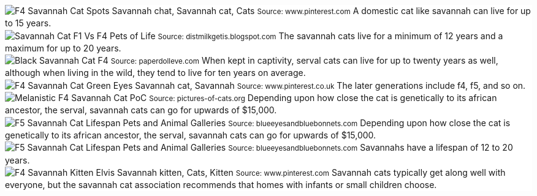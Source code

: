 <aside>
<img class="v-image ads-img" alt="F4 Savannah Cat Spots Savannah chat, Savannah cat, Cats" src="https://i.pinimg.com/originals/eb/f5/89/ebf589c83feb46a3b9bc615638add9dc.jpg" width="100%" onerror="this.onerror=null;this.src='data:image/gif;base64,R0lGODlhAQABAAAAACH5BAEKAAEALAAAAAABAAEAAAICTAEAOw==';" />
<small>Source: www.pinterest.com</small>
A domestic cat like savannah can live for up to 15 years.
</aside>

<aside>
<img class="v-image ads-img" alt="Savannah Cat F1 Vs F4 Pets of Life" src="https://i.pinimg.com/originals/45/aa/f4/45aaf42b470f94b7be0ae72359bcd187.jpg" width="100%" onerror="this.onerror=null;this.src='data:image/gif;base64,R0lGODlhAQABAAAAACH5BAEKAAEALAAAAAABAAEAAAICTAEAOw==';" />
<small>Source: distmilkgetis.blogspot.com</small>
The savannah cats live for a minimum of 12 years and a maximum for up to 20 years.
</aside>

<aside>
<img class="v-image ads-img" alt="Black Savannah Cat F4" src="https://i.pinimg.com/originals/4a/7e/33/4a7e333d1ada8580e1f99230fe8bc367.jpg" width="100%" onerror="this.onerror=null;this.src='data:image/gif;base64,R0lGODlhAQABAAAAACH5BAEKAAEALAAAAAABAAEAAAICTAEAOw==';" />
<small>Source: paperdolleve.com</small>
When kept in captivity, serval cats can live for up to twenty years as well, although when living in the wild, they tend to live for ten years on average.
</aside>

<aside>
<img class="v-image ads-img" alt="F4 Savannah Cat Green Eyes Savannah cat, Savannah" src="https://i.pinimg.com/originals/46/bc/ec/46bcec301f96b82409dd298576c0b0fb.jpg" width="100%" onerror="this.onerror=null;this.src='data:image/gif;base64,R0lGODlhAQABAAAAACH5BAEKAAEALAAAAAABAAEAAAICTAEAOw==';" />
<small>Source: www.pinterest.co.uk</small>
The later generations include f4, f5, and so on.
</aside>

<aside>
<img class="v-image ads-img" alt="Melanistic F4 Savannah Cat PoC" src="https://live.staticflickr.com/4049/4642727195_60d40ef618_b.jpg" width="100%" onerror="this.onerror=null;this.src='data:image/gif;base64,R0lGODlhAQABAAAAACH5BAEKAAEALAAAAAABAAEAAAICTAEAOw==';" />
<small>Source: pictures-of-cats.org</small>
Depending upon how close the cat is genetically to its african ancestor, the serval, savannah cats can go for upwards of $15,000.
</aside>

<aside>
<img class="v-image ads-img" alt="F5 Savannah Cat Lifespan Pets and Animal Galleries" src="https://blueeyesandbluebonnets.com/wp-content/uploads/2020/12/216c7b2f366aecd0c202a207be29c7c6-1024x768.jpg" width="100%" onerror="this.onerror=null;this.src='data:image/gif;base64,R0lGODlhAQABAAAAACH5BAEKAAEALAAAAAABAAEAAAICTAEAOw==';" />
<small>Source: blueeyesandbluebonnets.com</small>
Depending upon how close the cat is genetically to its african ancestor, the serval, savannah cats can go for upwards of $15,000.
</aside>

<aside>
<img class="v-image ads-img" alt="F5 Savannah Cat Lifespan Pets and Animal Galleries" src="https://i.pinimg.com/originals/58/20/d6/5820d6ca0dd1791bd50c46aa26d15dab.jpg" width="100%" onerror="this.onerror=null;this.src='data:image/gif;base64,R0lGODlhAQABAAAAACH5BAEKAAEALAAAAAABAAEAAAICTAEAOw==';" />
<small>Source: blueeyesandbluebonnets.com</small>
Savannahs have a lifespan of 12 to 20 years.
</aside>

<aside>
<img class="v-image ads-img" alt="F4 Savannah Kitten Elvis Savannah kitten, Cats, Kitten" src="https://i.pinimg.com/originals/50/ff/f4/50fff45bd512b4d36053c0d1187bc4af.jpg" width="100%" onerror="this.onerror=null;this.src='data:image/gif;base64,R0lGODlhAQABAAAAACH5BAEKAAEALAAAAAABAAEAAAICTAEAOw==';" />
<small>Source: www.pinterest.com</small>
Savannah cats typically get along well with everyone, but the savannah cat association recommends that homes with infants or small children choose.
</aside>
